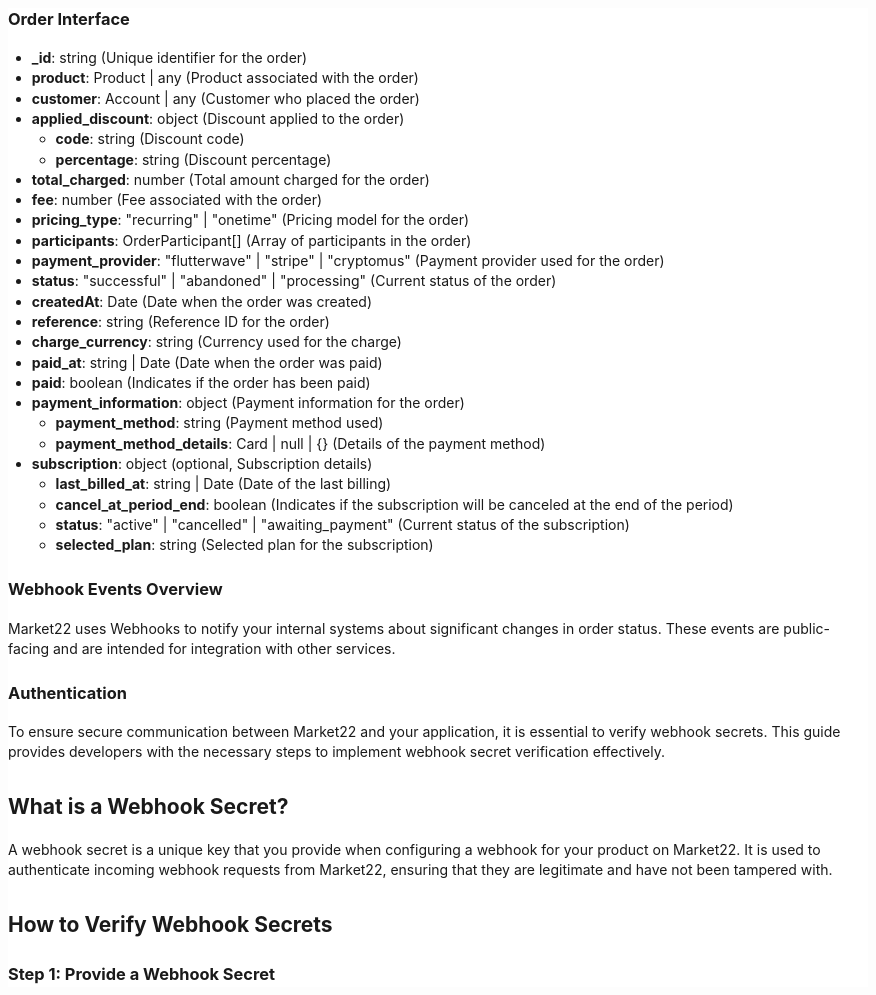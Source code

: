 ### Order Interface

- **\_id**: string (Unique identifier for the order)
- **product**: Product | any (Product associated with the order)
- **customer**: Account | any (Customer who placed the order)
- **applied_discount**: object (Discount applied to the order)
  - **code**: string (Discount code)
  - **percentage**: string (Discount percentage)
- **total_charged**: number (Total amount charged for the order)
- **fee**: number (Fee associated with the order)
- **pricing_type**: "recurring" | "onetime" (Pricing model for the order)
- **participants**: OrderParticipant[] (Array of participants in the order)
- **payment_provider**: "flutterwave" | "stripe" | "cryptomus" (Payment provider used for the order)
- **status**: "successful" | "abandoned" | "processing" (Current status of the order)
- **createdAt**: Date (Date when the order was created)
- **reference**: string (Reference ID for the order)
- **charge_currency**: string (Currency used for the charge)
- **paid_at**: string | Date (Date when the order was paid)
- **paid**: boolean (Indicates if the order has been paid)
- **payment_information**: object (Payment information for the order)
  - **payment_method**: string (Payment method used)
  - **payment_method_details**: Card | null | {} (Details of the payment method)
- **subscription**: object (optional, Subscription details)
  - **last_billed_at**: string | Date (Date of the last billing)
  - **cancel_at_period_end**: boolean (Indicates if the subscription will be canceled at the end of the period)
  - **status**: "active" | "cancelled" | "awaiting_payment" (Current status of the subscription)
  - **selected_plan**: string (Selected plan for the subscription)

### Webhook Events Overview

Market22 uses Webhooks to notify your internal systems about significant changes in order status. These events are public-facing and are intended for integration with other services.

### Authentication

To ensure secure communication between Market22 and your application, it is essential to verify webhook secrets. This guide provides developers with the necessary steps to implement webhook secret verification effectively.

## What is a Webhook Secret?

A webhook secret is a unique key that you provide when configuring a webhook for your product on Market22. It is used to authenticate incoming webhook requests from Market22, ensuring that they are legitimate and have not been tampered with.

## How to Verify Webhook Secrets

### Step 1: Provide a Webhook Secret
